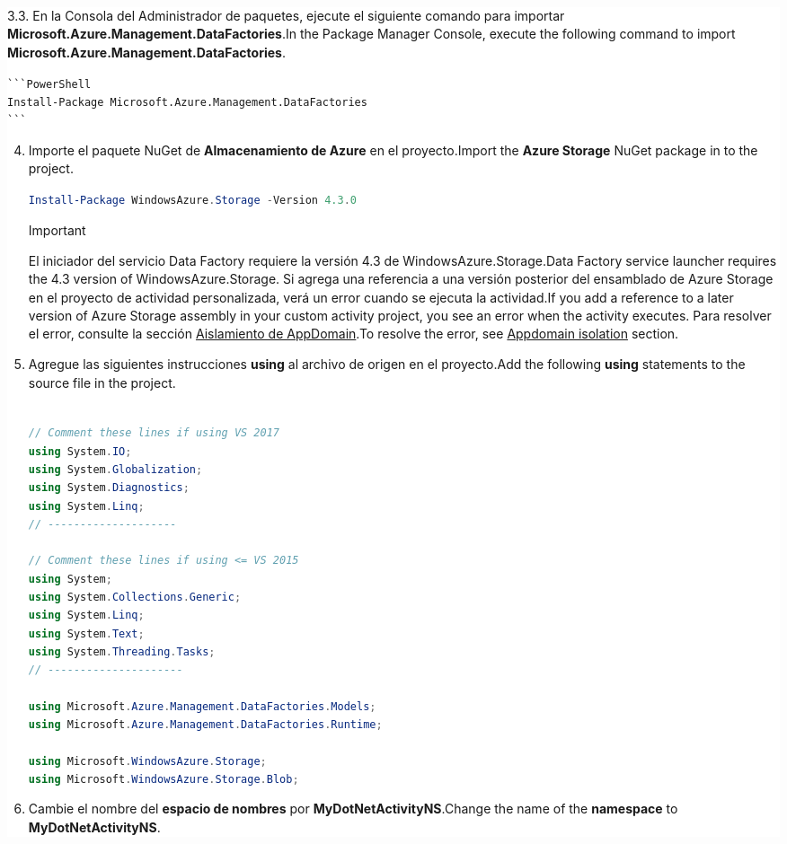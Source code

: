 <span data-ttu-id="ab692-200">3.</span><span class="sxs-lookup"><span data-stu-id="ab692-200">3.</span></span> <span data-ttu-id="ab692-201">En la Consola del Administrador de paquetes, ejecute el siguiente comando para importar **Microsoft.Azure.Management.DataFactories**.</span><span class="sxs-lookup"><span data-stu-id="ab692-201">In the Package Manager Console, execute the following command to import **Microsoft.Azure.Management.DataFactories**.</span></span>

    ```PowerShell
    Install-Package Microsoft.Azure.Management.DataFactories
    ```
4. <span data-ttu-id="ab692-202">Importe el paquete NuGet de **Almacenamiento de Azure** en el proyecto.</span><span class="sxs-lookup"><span data-stu-id="ab692-202">Import the **Azure Storage** NuGet package in to the project.</span></span>

    ```PowerShell
    Install-Package WindowsAzure.Storage -Version 4.3.0
    ```

    > [!IMPORTANT]
    > <span data-ttu-id="ab692-203">El iniciador del servicio Data Factory requiere la versión 4.3 de WindowsAzure.Storage.</span><span class="sxs-lookup"><span data-stu-id="ab692-203">Data Factory service launcher requires the 4.3 version of WindowsAzure.Storage.</span></span> <span data-ttu-id="ab692-204">Si agrega una referencia a una versión posterior del ensamblado de Azure Storage en el proyecto de actividad personalizada, verá un error cuando se ejecuta la actividad.</span><span class="sxs-lookup"><span data-stu-id="ab692-204">If you add a reference to a later version of Azure Storage assembly in your custom activity project, you see an error when the activity executes.</span></span> <span data-ttu-id="ab692-205">Para resolver el error, consulte la sección [Aislamiento de AppDomain](#appdomain-isolation).</span><span class="sxs-lookup"><span data-stu-id="ab692-205">To resolve the error, see [Appdomain isolation](#appdomain-isolation) section.</span></span> 
5. <span data-ttu-id="ab692-206">Agregue las siguientes instrucciones **using** al archivo de origen en el proyecto.</span><span class="sxs-lookup"><span data-stu-id="ab692-206">Add the following **using** statements to the source file in the project.</span></span>

    ```csharp

    // Comment these lines if using VS 2017
    using System.IO;
    using System.Globalization;
    using System.Diagnostics;
    using System.Linq;
    // --------------------

    // Comment these lines if using <= VS 2015
    using System;
    using System.Collections.Generic;
    using System.Linq;
    using System.Text;
    using System.Threading.Tasks;
    // ---------------------

    using Microsoft.Azure.Management.DataFactories.Models;
    using Microsoft.Azure.Management.DataFactories.Runtime;

    using Microsoft.WindowsAzure.Storage;
    using Microsoft.WindowsAzure.Storage.Blob;
    ```
6. <span data-ttu-id="ab692-207">Cambie el nombre del **espacio de nombres** por **MyDotNetActivityNS**.</span><span class="sxs-lookup"><span data-stu-id="ab692-207">Change the name of the **namespace** to **MyDotNetActivityNS**.</span></span>
